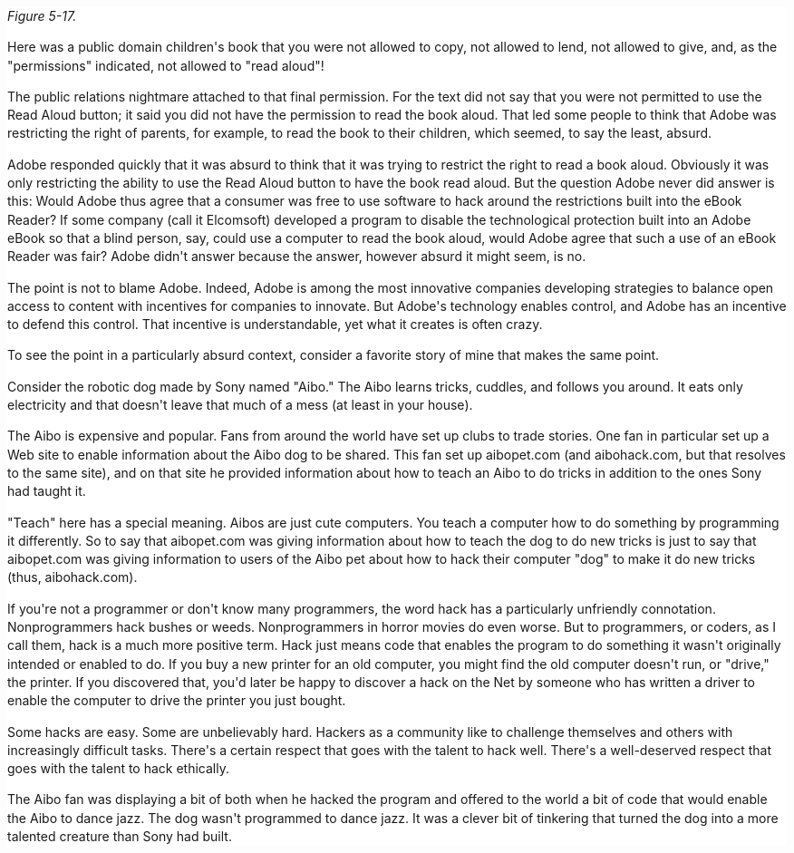_Figure 5-17._

Here was a public domain children's book that you were not allowed to copy, not allowed to lend, not allowed to give, and, as the "permissions" indicated, not allowed to "read aloud"!

The public relations nightmare attached to that final permission. For the text did not say that you were not permitted to use the Read Aloud button; it said you did not have the permission to read the book aloud. That led some people to think that Adobe was restricting the right of parents, for example, to read the book to their children, which seemed, to say the least, absurd.

Adobe responded quickly that it was absurd to think that it was trying to restrict the right to read a book aloud. Obviously it was only restricting the ability to use the Read Aloud button to have the book read aloud. But the question Adobe never did answer is this: Would Adobe thus agree that a consumer was free to use software to hack around the restrictions built into the eBook Reader? If some company (call it Elcomsoft) developed a program to disable the technological protection built into an Adobe eBook so that a blind person, say, could use a computer to read the book aloud, would Adobe agree that such a use of an eBook Reader was fair? Adobe didn't answer because the answer, however absurd it might seem, is no.

The point is not to blame Adobe. Indeed, Adobe is among the most innovative companies developing strategies to balance open access to content with incentives for companies to innovate. But Adobe's technology enables control, and Adobe has an incentive to defend this control. That incentive is understandable, yet what it creates is often crazy.

To see the point in a particularly absurd context, consider a favorite story of mine that makes the same point.

Consider the robotic dog made by Sony named "Aibo." The Aibo learns tricks, cuddles, and follows you around. It eats only electricity and that doesn't leave that much of a mess (at least in your house).

The Aibo is expensive and popular. Fans from around the world have set up clubs to trade stories. One fan in particular set up a Web site to enable information about the Aibo dog to be shared. This fan set up aibopet.com (and aibohack.com, but that resolves to the same site), and on that site he provided information about how to teach an Aibo to do tricks in addition to the ones Sony had taught it.

"Teach" here has a special meaning. Aibos are just cute computers. You teach a computer how to do something by programming it differently. So to say that aibopet.com was giving information about how to teach the dog to do new tricks is just to say that aibopet.com was giving information to users of the Aibo pet about how to hack their computer "dog" to make it do new tricks (thus, aibohack.com).

If you're not a programmer or don't know many programmers, the word hack has a particularly unfriendly connotation. Nonprogrammers hack bushes or weeds. Nonprogrammers in horror movies do even worse. But to programmers, or coders, as I call them, hack is a much more positive term. Hack just means code that enables the program to do something it wasn't originally intended or enabled to do. If you buy a new printer for an old computer, you might find the old computer doesn't run, or "drive," the printer. If you discovered that, you'd later be happy to discover a hack on the Net by someone who has written a driver to enable the computer to drive the printer you just bought.

Some hacks are easy. Some are unbelievably hard. Hackers as a community like to challenge themselves and others with increasingly difficult tasks. There's a certain respect that goes with the talent to hack well. There's a well-deserved respect that goes with the talent to hack ethically.

The Aibo fan was displaying a bit of both when he hacked the program and offered to the world a bit of code that would enable the Aibo to dance jazz. The dog wasn't programmed to dance jazz. It was a clever bit of tinkering that turned the dog into a more talented creature than Sony had built.

